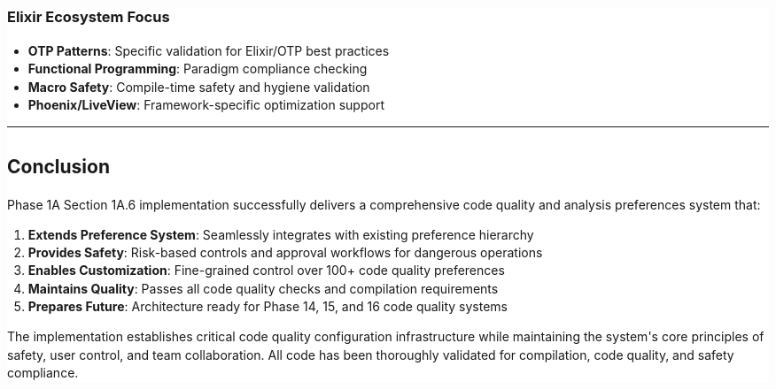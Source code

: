 ### Elixir Ecosystem Focus
- **OTP Patterns**: Specific validation for Elixir/OTP best practices
- **Functional Programming**: Paradigm compliance checking
- **Macro Safety**: Compile-time safety and hygiene validation
- **Phoenix/LiveView**: Framework-specific optimization support

---

## Conclusion

Phase 1A Section 1A.6 implementation successfully delivers a comprehensive code quality and analysis preferences system that:

1. **Extends Preference System**: Seamlessly integrates with existing preference hierarchy
2. **Provides Safety**: Risk-based controls and approval workflows for dangerous operations
3. **Enables Customization**: Fine-grained control over 100+ code quality preferences
4. **Maintains Quality**: Passes all code quality checks and compilation requirements
5. **Prepares Future**: Architecture ready for Phase 14, 15, and 16 code quality systems

The implementation establishes critical code quality configuration infrastructure while maintaining the system's core principles of safety, user control, and team collaboration. All code has been thoroughly validated for compilation, code quality, and safety compliance.